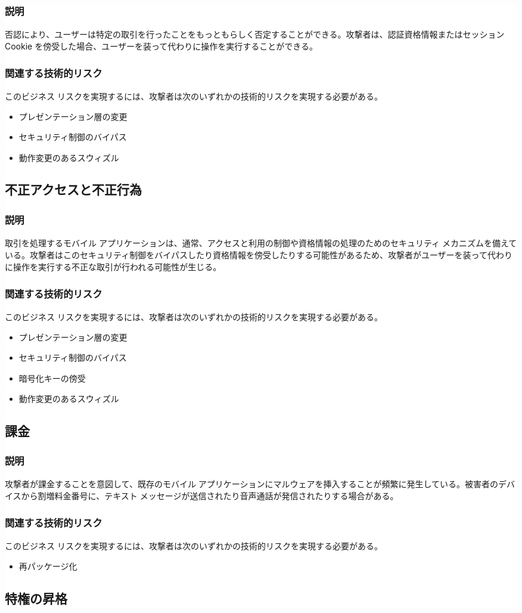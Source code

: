 ### 説明

否認により、ユーザーは特定の取引を行ったことをもっともらしく否定することができる。攻撃者は、認証資格情報またはセッション Cookie
を傍受した場合、ユーザーを装って代わりに操作を実行することができる。

### 関連する技術的リスク

このビジネス リスクを実現するには、攻撃者は次のいずれかの技術的リスクを実現する必要がある。

  - プレゼンテーション層の変更



  - セキュリティ制御のバイパス



  - 動作変更のあるスウィズル

## 不正アクセスと不正行為

### 説明

取引を処理するモバイル アプリケーションは、通常、アクセスと利用の制御や資格情報の処理のためのセキュリティ
メカニズムを備えている。攻撃者はこのセキュリティ制御をバイパスしたり資格情報を傍受したりする可能性があるため、攻撃者がユーザーを装って代わりに操作を実行する不正な取引が行われる可能性が生じる。

### 関連する技術的リスク

このビジネス リスクを実現するには、攻撃者は次のいずれかの技術的リスクを実現する必要がある。

  - プレゼンテーション層の変更



  - セキュリティ制御のバイパス



  - 暗号化キーの傍受



  - 動作変更のあるスウィズル

## 課金

### 説明

攻撃者が課金することを意図して、既存のモバイル
アプリケーションにマルウェアを挿入することが頻繁に発生している。被害者のデバイスから割増料金番号に、テキスト
メッセージが送信されたり音声通話が発信されたりする場合がある。

### 関連する技術的リスク

このビジネス リスクを実現するには、攻撃者は次のいずれかの技術的リスクを実現する必要がある。

  - 再パッケージ化

## 特権の昇格
